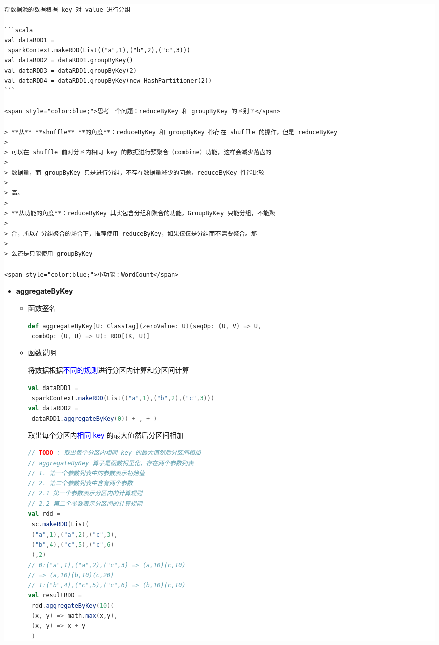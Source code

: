     将数据源的数据根据 key 对 value 进行分组
  
    ```scala
    val dataRDD1 =
     sparkContext.makeRDD(List(("a",1),("b",2),("c",3)))
    val dataRDD2 = dataRDD1.groupByKey()
    val dataRDD3 = dataRDD1.groupByKey(2)
    val dataRDD4 = dataRDD1.groupByKey(new HashPartitioner(2))
    ```
  
    <span style="color:blue;">思考一个问题：reduceByKey 和 groupByKey 的区别？</span>
  
    > **从** **shuffle** **的角度**：reduceByKey 和 groupByKey 都存在 shuffle 的操作，但是 reduceByKey
    >
    > 可以在 shuffle 前对分区内相同 key 的数据进行预聚合（combine）功能，这样会减少落盘的
    >
    > 数据量，而 groupByKey 只是进行分组，不存在数据量减少的问题，reduceByKey 性能比较
    >
    > 高。
    >
    > **从功能的角度**：reduceByKey 其实包含分组和聚合的功能。GroupByKey 只能分组，不能聚
    >
    > 合，所以在分组聚合的场合下，推荐使用 reduceByKey，如果仅仅是分组而不需要聚合。那
    >
    > 么还是只能使用 groupByKey
  
    <span style="color:blue;">小功能：WordCount</span>
- **aggregateByKey**
  - 函数签名
  
    ```scala
    def aggregateByKey[U: ClassTag](zeroValue: U)(seqOp: (U, V) => U,
     combOp: (U, U) => U): RDD[(K, U)]
    ```
  
  - 函数说明
  
    将数据根据<span style="color:blue;">不同的规则</span>进行分区内计算和分区间计算
  
    ```scala
    val dataRDD1 =
     sparkContext.makeRDD(List(("a",1),("b",2),("c",3)))
    val dataRDD2 =
     dataRDD1.aggregateByKey(0)(_+_,_+_)
    ```
  
    取出每个分区内<span style="color:blue;">相同 key</span> 的最大值然后分区间相加
  
    ```scala
    // TODO : 取出每个分区内相同 key 的最大值然后分区间相加
    // aggregateByKey 算子是函数柯里化，存在两个参数列表
    // 1. 第一个参数列表中的参数表示初始值
    // 2. 第二个参数列表中含有两个参数
    // 2.1 第一个参数表示分区内的计算规则
    // 2.2 第二个参数表示分区间的计算规则
    val rdd =
     sc.makeRDD(List(
     ("a",1),("a",2),("c",3),
     ("b",4),("c",5),("c",6)
     ),2)
    // 0:("a",1),("a",2),("c",3) => (a,10)(c,10)
    // => (a,10)(b,10)(c,20)
    // 1:("b",4),("c",5),("c",6) => (b,10)(c,10)
    val resultRDD =
     rdd.aggregateByKey(10)(
     (x, y) => math.max(x,y),
     (x, y) => x + y
     )